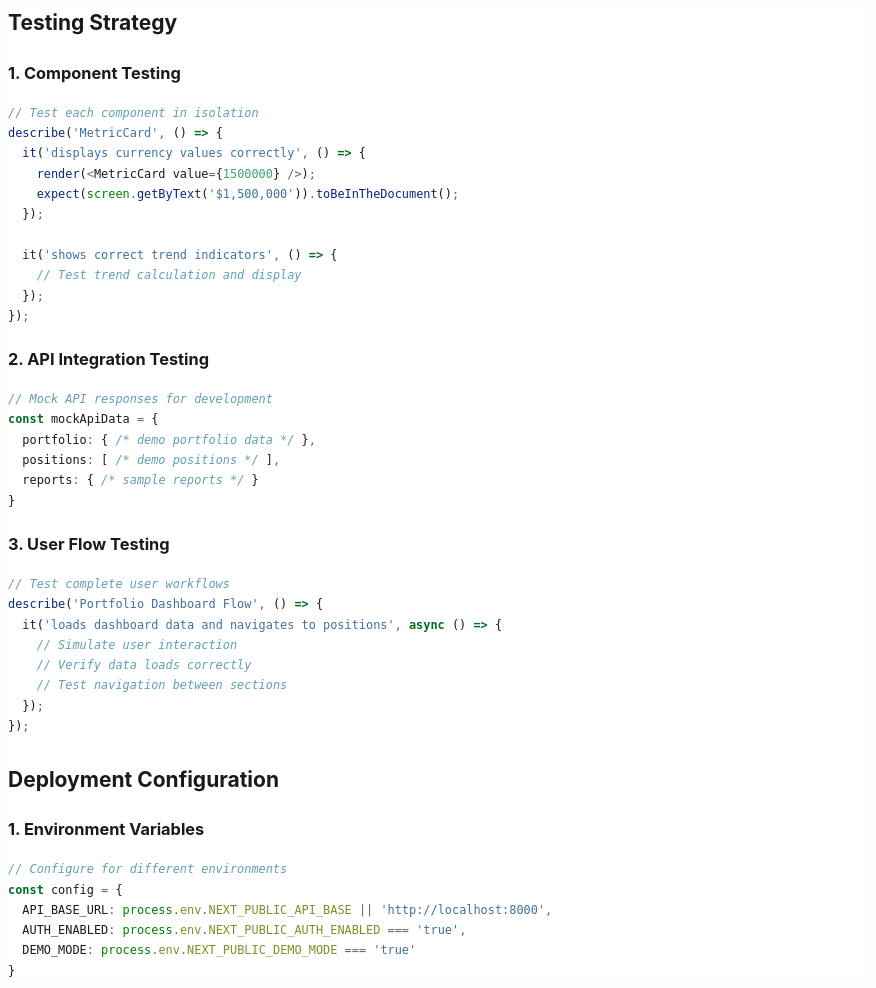 ## Testing Strategy

### 1. Component Testing
```typescript
// Test each component in isolation
describe('MetricCard', () => {
  it('displays currency values correctly', () => {
    render(<MetricCard value={1500000} />);
    expect(screen.getByText('$1,500,000')).toBeInTheDocument();
  });
  
  it('shows correct trend indicators', () => {
    // Test trend calculation and display
  });
});
```

### 2. API Integration Testing
```typescript
// Mock API responses for development
const mockApiData = {
  portfolio: { /* demo portfolio data */ },
  positions: [ /* demo positions */ ],
  reports: { /* sample reports */ }
}
```

### 3. User Flow Testing
```typescript
// Test complete user workflows
describe('Portfolio Dashboard Flow', () => {
  it('loads dashboard data and navigates to positions', async () => {
    // Simulate user interaction
    // Verify data loads correctly
    // Test navigation between sections
  });
});
```

## Deployment Configuration

### 1. Environment Variables
```typescript
// Configure for different environments
const config = {
  API_BASE_URL: process.env.NEXT_PUBLIC_API_BASE || 'http://localhost:8000',
  AUTH_ENABLED: process.env.NEXT_PUBLIC_AUTH_ENABLED === 'true',
  DEMO_MODE: process.env.NEXT_PUBLIC_DEMO_MODE === 'true'
}
```
